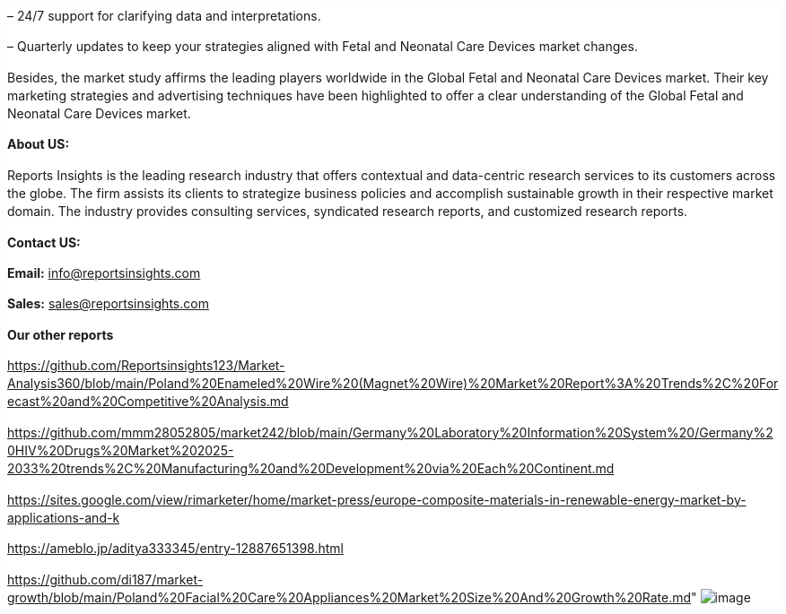 – 24/7 support for clarifying data and interpretations.

– Quarterly updates to keep your strategies aligned with Fetal and Neonatal Care Devices market changes.

Besides, the market study affirms the leading players worldwide in the Global Fetal and Neonatal Care Devices market. Their key marketing strategies and advertising techniques have been highlighted to offer a clear understanding of the Global Fetal and Neonatal Care Devices market.

<strong><strong>About US</strong>:</strong>

Reports Insights is the leading research industry that offers contextual and data-centric research services to its customers across the globe. The firm assists its clients to strategize business policies and accomplish sustainable growth in their respective market domain. The industry provides consulting services, syndicated research reports, and customized research reports.

<strong>Contact US:</strong>

<p class=><b>Email:</b> <a href=mailto:info@reportsinsights.com>info@reportsinsights.com</a></p>
<p class=><b>Sales:</b> <a href=mailto:sales@reportsinsights.com>sales@reportsinsights.com</a></p>

<strong>Our other reports</strong>

<a href=https://github.com/Reportsinsights123/Market-Analysis360/blob/main/Poland%20Enameled%20Wire%20(Magnet%20Wire)%20Market%20Report%3A%20Trends%2C%20Forecast%20and%20Competitive%20Analysis.md>https://github.com/Reportsinsights123/Market-Analysis360/blob/main/Poland%20Enameled%20Wire%20(Magnet%20Wire)%20Market%20Report%3A%20Trends%2C%20Forecast%20and%20Competitive%20Analysis.md</a>

<a href=https://github.com/mmm28052805/market242/blob/main/Germany%20Laboratory%20Information%20System%20/Germany%20HIV%20Drugs%20Market%202025-2033%20trends%2C%20Manufacturing%20and%20Development%20via%20Each%20Continent.md>https://github.com/mmm28052805/market242/blob/main/Germany%20Laboratory%20Information%20System%20/Germany%20HIV%20Drugs%20Market%202025-2033%20trends%2C%20Manufacturing%20and%20Development%20via%20Each%20Continent.md</a>

<a href=https://sites.google.com/view/rimarketer/home/market-press/europe-composite-materials-in-renewable-energy-market-by-applications-and-k>https://sites.google.com/view/rimarketer/home/market-press/europe-composite-materials-in-renewable-energy-market-by-applications-and-k</a>

<a href=https://ameblo.jp/aditya333345/entry-12887651398.html>https://ameblo.jp/aditya333345/entry-12887651398.html</a>

<a href=https://github.com/di187/market-growth/blob/main/Poland%20Facial%20Care%20Appliances%20Market%20Size%20And%20Growth%20Rate.md>https://github.com/di187/market-growth/blob/main/Poland%20Facial%20Care%20Appliances%20Market%20Size%20And%20Growth%20Rate.md</a>"
![image](https://github.com/user-attachments/assets/743370b1-8381-45ef-b444-08f0b50295ff)
